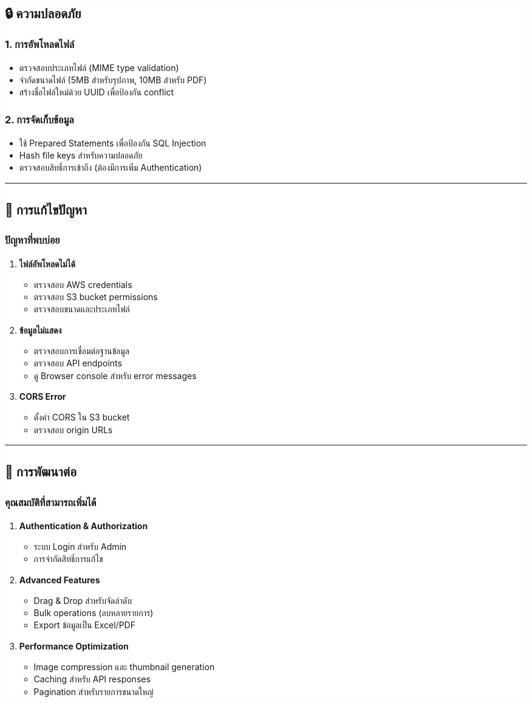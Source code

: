 
## 🔒 ความปลอดภัย

### 1. การอัพโหลดไฟล์
- ตรวจสอบประเภทไฟล์ (MIME type validation)
- จำกัดขนาดไฟล์ (5MB สำหรับรุปภาพ, 10MB สำหรับ PDF)
- สร้างชื่อไฟล์ใหม่ด้วย UUID เพื่อป้องกัน conflict

### 2. การจัดเก็บข้อมูล
- ใช้ Prepared Statements เพื่อป้องกัน SQL Injection
- Hash file keys สำหรับความปลอดภัย
- ตรวจสอบสิทธิ์การเข้าถึง (ต้องมีการเพิ่ม Authentication)

---

## 🐛 การแก้ไขปัญหา

### ปัญหาที่พบบ่อย

1. **ไฟล์อัพโหลดไม่ได้**
   - ตรวจสอบ AWS credentials
   - ตรวจสอบ S3 bucket permissions
   - ตรวจสอบขนาดและประเภทไฟล์

2. **ข้อมูลไม่แสดง**
   - ตรวจสอบการเชื่อมต่อฐานข้อมูล
   - ตรวจสอบ API endpoints
   - ดู Browser console สำหรับ error messages

3. **CORS Error**
   - ตั้งค่า CORS ใน S3 bucket
   - ตรวจสอบ origin URLs

---

## 🚧 การพัฒนาต่อ

### คุณสมบัติที่สามารถเพิ่มได้

1. **Authentication & Authorization**
   - ระบบ Login สำหรับ Admin
   - การจำกัดสิทธิ์การแก้ไข

2. **Advanced Features**
   - Drag & Drop สำหรับจัดลำดับ
   - Bulk operations (ลบหลายรายการ)
   - Export ข้อมูลเป็น Excel/PDF

3. **Performance Optimization**
   - Image compression และ thumbnail generation  
   - Caching สำหรับ API responses
   - Pagination สำหรับรายการขนาดใหญ่
